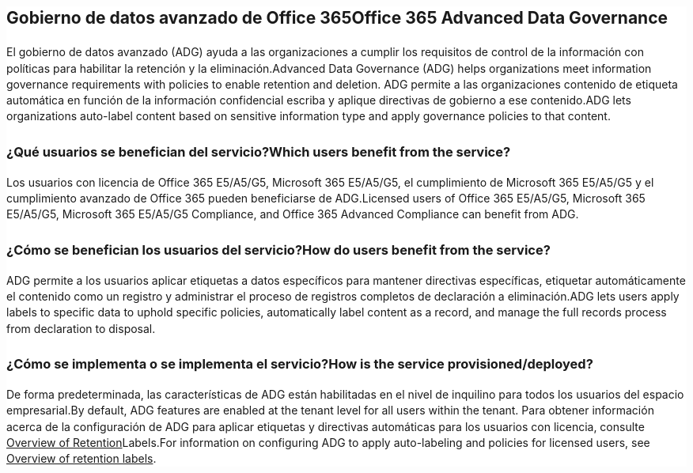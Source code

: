 ## <a name="office-365-advanced-data-governance"></a><span data-ttu-id="b0e13-196">Gobierno de datos avanzado de Office 365</span><span class="sxs-lookup"><span data-stu-id="b0e13-196">Office 365 Advanced Data Governance</span></span>

<span data-ttu-id="b0e13-197">El gobierno de datos avanzado (ADG) ayuda a las organizaciones a cumplir los requisitos de control de la información con políticas para habilitar la retención y la eliminación.</span><span class="sxs-lookup"><span data-stu-id="b0e13-197">Advanced Data Governance (ADG) helps organizations meet information governance requirements with policies to enable retention and deletion.</span></span> <span data-ttu-id="b0e13-198">ADG permite a las organizaciones contenido de etiqueta automática en función de la información confidencial escriba y aplique directivas de gobierno a ese contenido.</span><span class="sxs-lookup"><span data-stu-id="b0e13-198">ADG lets organizations auto-label content based on sensitive information type and apply governance policies to that content.</span></span>

### <a name="which-users-benefit-from-the-service"></a><span data-ttu-id="b0e13-199">¿Qué usuarios se benefician del servicio?</span><span class="sxs-lookup"><span data-stu-id="b0e13-199">Which users benefit from the service?</span></span>

<span data-ttu-id="b0e13-200">Los usuarios con licencia de Office 365 E5/A5/G5, Microsoft 365 E5/A5/G5, el cumplimiento de Microsoft 365 E5/A5/G5 y el cumplimiento avanzado de Office 365 pueden beneficiarse de ADG.</span><span class="sxs-lookup"><span data-stu-id="b0e13-200">Licensed users of Office 365 E5/A5/G5, Microsoft 365 E5/A5/G5, Microsoft 365 E5/A5/G5 Compliance, and Office 365 Advanced Compliance can benefit from ADG.</span></span>

### <a name="how-do-users-benefit-from-the-service"></a><span data-ttu-id="b0e13-201">¿Cómo se benefician los usuarios del servicio?</span><span class="sxs-lookup"><span data-stu-id="b0e13-201">How do users benefit from the service?</span></span>

<span data-ttu-id="b0e13-202">ADG permite a los usuarios aplicar etiquetas a datos específicos para mantener directivas específicas, etiquetar automáticamente el contenido como un registro y administrar el proceso de registros completos de declaración a eliminación.</span><span class="sxs-lookup"><span data-stu-id="b0e13-202">ADG lets users apply labels to specific data to uphold specific policies, automatically label content as a record, and manage the full records process from declaration to disposal.</span></span>

### <a name="how-is-the-service-provisioneddeployed"></a><span data-ttu-id="b0e13-203">¿Cómo se implementa o se implementa el servicio?</span><span class="sxs-lookup"><span data-stu-id="b0e13-203">How is the service provisioned/deployed?</span></span>

<span data-ttu-id="b0e13-204">De forma predeterminada, las características de ADG están habilitadas en el nivel de inquilino para todos los usuarios del espacio empresarial.</span><span class="sxs-lookup"><span data-stu-id="b0e13-204">By default, ADG features are enabled at the tenant level for all users within the tenant.</span></span> <span data-ttu-id="b0e13-205">Para obtener información acerca de la configuración de ADG para aplicar etiquetas y directivas automáticas para los usuarios con licencia, consulte [Overview of Retention](https://docs.microsoft.com/office365/securitycompliance/labels)Labels.</span><span class="sxs-lookup"><span data-stu-id="b0e13-205">For information on configuring ADG to apply auto-labeling and policies for licensed users, see [Overview of retention labels](https://docs.microsoft.com/office365/securitycompliance/labels).</span></span>
